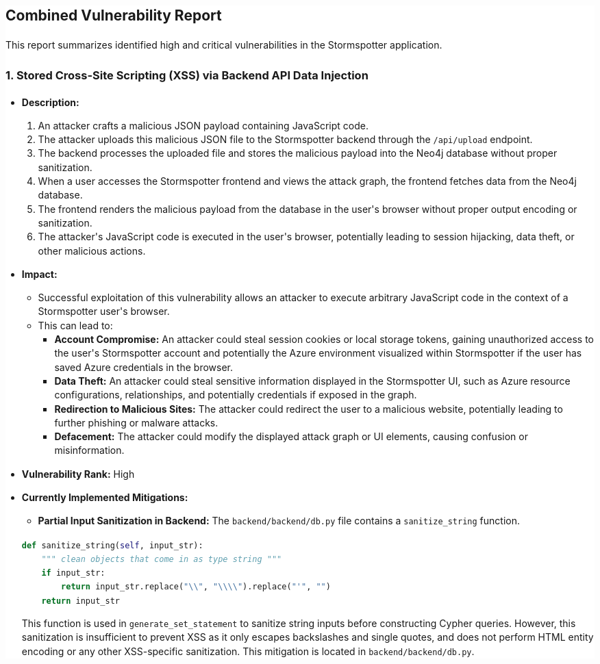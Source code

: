 ## Combined Vulnerability Report

This report summarizes identified high and critical vulnerabilities in the Stormspotter application.

### 1. Stored Cross-Site Scripting (XSS) via Backend API Data Injection

- **Description:**
    1. An attacker crafts a malicious JSON payload containing JavaScript code.
    2. The attacker uploads this malicious JSON file to the Stormspotter backend through the `/api/upload` endpoint.
    3. The backend processes the uploaded file and stores the malicious payload into the Neo4j database without proper sanitization.
    4. When a user accesses the Stormspotter frontend and views the attack graph, the frontend fetches data from the Neo4j database.
    5. The frontend renders the malicious payload from the database in the user's browser without proper output encoding or sanitization.
    6. The attacker's JavaScript code is executed in the user's browser, potentially leading to session hijacking, data theft, or other malicious actions.

- **Impact:**
    - Successful exploitation of this vulnerability allows an attacker to execute arbitrary JavaScript code in the context of a Stormspotter user's browser.
    - This can lead to:
        - **Account Compromise:** An attacker could steal session cookies or local storage tokens, gaining unauthorized access to the user's Stormspotter account and potentially the Azure environment visualized within Stormspotter if the user has saved Azure credentials in the browser.
        - **Data Theft:**  An attacker could steal sensitive information displayed in the Stormspotter UI, such as Azure resource configurations, relationships, and potentially credentials if exposed in the graph.
        - **Redirection to Malicious Sites:** The attacker could redirect the user to a malicious website, potentially leading to further phishing or malware attacks.
        - **Defacement:** The attacker could modify the displayed attack graph or UI elements, causing confusion or misinformation.

- **Vulnerability Rank:** High

- **Currently Implemented Mitigations:**
    - **Partial Input Sanitization in Backend:** The `backend/backend/db.py` file contains a `sanitize_string` function.
    ```python
    def sanitize_string(self, input_str):
        """ clean objects that come in as type string """
        if input_str:
            return input_str.replace("\\", "\\\\").replace("'", "")
        return input_str
    ```
    This function is used in `generate_set_statement` to sanitize string inputs before constructing Cypher queries. However, this sanitization is insufficient to prevent XSS as it only escapes backslashes and single quotes, and does not perform HTML entity encoding or any other XSS-specific sanitization. This mitigation is located in `backend/backend/db.py`.
